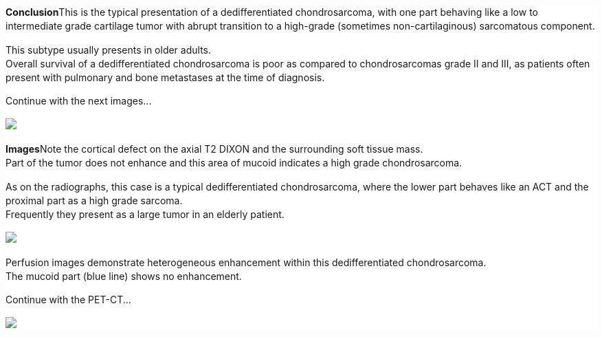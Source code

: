**Conclusion**This is the typical
presentation of a dedifferentiated chondrosarcoma, with one part behaving like a
low to intermediate grade cartilage tumor with abrupt transition to a
high-grade (sometimes non-cartilaginous) sarcomatous component.

This subtype
usually presents in older adults.      
Overall survival of a dedifferentiated
chondrosarcoma is poor as compared to chondrosarcomas grade II and III, as
patients often present with pulmonary and bone metastases at the time of
diagnosis.

Continue with the next images...








![](/img/containers/main/./1-dediff-2-1679654716.jpg/75e76f393ba80cbf86fb5ec898c50dad.jpg)




**Images**Note the cortical defect on the axial
T2 DIXON and the surrounding soft tissue mass.  
Part of the tumor does not enhance
and this area of mucoid indicates a high grade chondrosarcoma. 

As on the radiographs, this
case is a typical dedifferentiated
chondrosarcoma, where the lower part behaves
like an ACT and the proximal part as a high grade sarcoma.  
Frequently they present as a large tumor in an elderly patient. 








![](/img/containers/main/./1-dediff-3-dynamic-1679654745.jpg/8ed9edc060a059da9c1922d084eb3ec5.jpg)




Perfusion images demonstrate
heterogeneous enhancement within this dedifferentiated chondrosarcoma.   
The mucoid part (blue line)
shows no enhancement.

Continue with the PET-CT...








![](/assets/1-dediff-4-1679654784.jpg)

